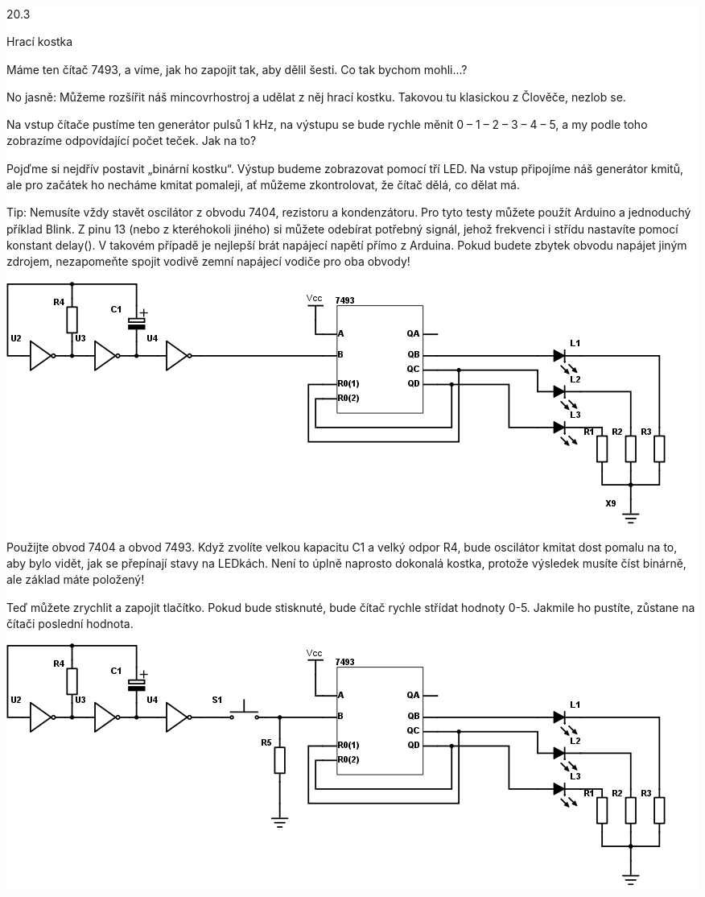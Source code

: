 20.3

Hrací kostka

Máme ten čítač 7493, a víme, jak ho zapojit tak, aby dělil šesti. Co tak bychom mohli…?

No jasně: Můžeme rozšířit náš mincovrhostroj a udělat z něj hrací kostku. Takovou tu klasickou z Člověče, nezlob se.

Na vstup čítače pustíme ten generátor pulsů 1 kHz, na výstupu se bude rychle měnit 0 – 1 – 2 – 3 – 4 – 5, a my podle toho zobrazíme odpovídající počet teček. Jak na to?

Pojďme si nejdřív postavit „binární kostku“. Výstup budeme zobrazovat pomocí tří LED. Na vstup připojíme náš generátor kmitů, ale pro začátek ho necháme kmitat pomaleji, ať můžeme zkontrolovat, že čítač dělá, co dělat má.

Tip: Nemusíte vždy stavět oscilátor z obvodu 7404, rezistoru a kondenzátoru. Pro tyto testy můžete použít Arduino a jednoduchý příklad Blink. Z pinu 13 (nebo z kteréhokoli jiného) si můžete odebírat potřebný signál, jehož frekvenci i střídu nastavíte pomocí konstant delay(). V takovém případě je nejlepší brát napájecí napětí přímo z Arduina. Pokud budete zbytek obvodu napájet jiným zdrojem, nezapomeňte spojit vodivě zemní napájecí vodiče pro oba obvody!

![249-1.png](../assets/249-1.png)

Použijte obvod 7404 a obvod 7493\. Když zvolíte velkou kapacitu C1 a velký odpor R4, bude oscilátor kmitat dost pomalu na to, aby bylo vidět, jak se přepínají stavy na LEDkách. Není to úplně naprosto dokonalá kostka, protože výsledek musíte číst binárně, ale základ máte položený!

Teď můžete zrychlit a zapojit tlačítko. Pokud bude stisknuté, bude čítač rychle střídat hodnoty 0-5\. Jakmile ho pustíte, zůstane na čítači poslední hodnota.

![250-1.png](../assets/250-1.png)
